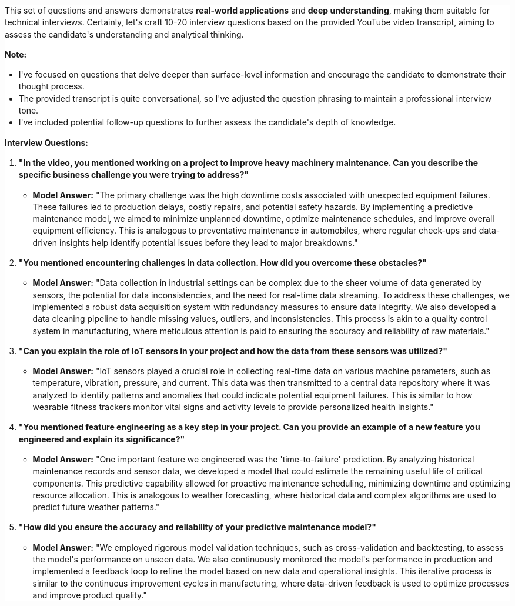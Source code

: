 
This set of questions and answers demonstrates **real-world applications** and **deep understanding**, making them suitable for technical interviews.
Certainly, let's craft 10-20 interview questions based on the provided YouTube video transcript, aiming to assess the candidate's understanding and analytical thinking. 

**Note:** 
* I've focused on questions that delve deeper than surface-level information and encourage the candidate to demonstrate their thought process.
* The provided transcript is quite conversational, so I've adjusted the question phrasing to maintain a professional interview tone. 
* I've included potential follow-up questions to further assess the candidate's depth of knowledge.

**Interview Questions:**

1. **"In the video, you mentioned working on a project to improve heavy machinery maintenance. Can you describe the specific business challenge you were trying to address?"** 
    * **Model Answer:** "The primary challenge was the high downtime costs associated with unexpected equipment failures. These failures led to production delays, costly repairs, and potential safety hazards. By implementing a predictive maintenance model, we aimed to minimize unplanned downtime, optimize maintenance schedules, and improve overall equipment efficiency. This is analogous to preventative maintenance in automobiles, where regular check-ups and data-driven insights help identify potential issues before they lead to major breakdowns."

2. **"You mentioned encountering challenges in data collection. How did you overcome these obstacles?"**
    * **Model Answer:** "Data collection in industrial settings can be complex due to the sheer volume of data generated by sensors, the potential for data inconsistencies, and the need for real-time data streaming. To address these challenges, we implemented a robust data acquisition system with redundancy measures to ensure data integrity. We also developed a data cleaning pipeline to handle missing values, outliers, and inconsistencies. This process is akin to a quality control system in manufacturing, where meticulous attention is paid to ensuring the accuracy and reliability of raw materials."

3. **"Can you explain the role of IoT sensors in your project and how the data from these sensors was utilized?"**
    * **Model Answer:** "IoT sensors played a crucial role in collecting real-time data on various machine parameters, such as temperature, vibration, pressure, and current. This data was then transmitted to a central data repository where it was analyzed to identify patterns and anomalies that could indicate potential equipment failures. This is similar to how wearable fitness trackers monitor vital signs and activity levels to provide personalized health insights."

4. **"You mentioned feature engineering as a key step in your project. Can you provide an example of a new feature you engineered and explain its significance?"**
    * **Model Answer:** "One important feature we engineered was the 'time-to-failure' prediction. By analyzing historical maintenance records and sensor data, we developed a model that could estimate the remaining useful life of critical components. This predictive capability allowed for proactive maintenance scheduling, minimizing downtime and optimizing resource allocation. This is analogous to weather forecasting, where historical data and complex algorithms are used to predict future weather patterns."

5. **"How did you ensure the accuracy and reliability of your predictive maintenance model?"**
    * **Model Answer:** "We employed rigorous model validation techniques, such as cross-validation and backtesting, to assess the model's performance on unseen data. We also continuously monitored the model's performance in production and implemented a feedback loop to refine the model based on new data and operational insights. This iterative process is similar to the continuous improvement cycles in manufacturing, where data-driven feedback is used to optimize processes and improve product quality."
